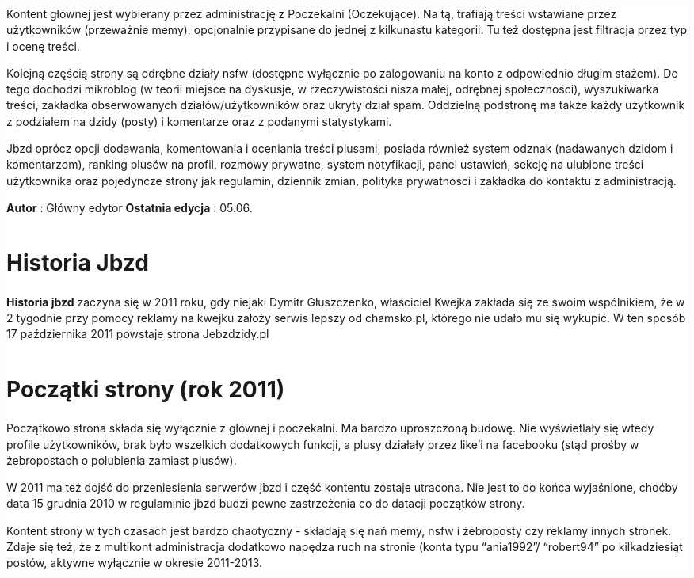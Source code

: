 Kontent głównej jest wybierany przez administrację z Poczekalni (Oczekujące). Na tą, trafiają treści wstawiane przez
użytkowników (przeważnie memy), opcjonalnie przypisane do jednej z kilkunastu kategorii. Tu też dostępna jest filtracja
przez typ i ocenę treści.

Kolejną częścią strony są odrębne działy nsfw (dostępne wyłącznie po zalogowaniu na konto z odpowiednio długim
stażem). Do tego dochodzi mikroblog (w teorii miejsce na dyskusje, w rzeczywistości nisza małej, odrębnej
społeczności), wyszukiwarka treści, zakładka obserwowanych działów/użytkowników oraz ukryty dział spam.
Oddzielną podstronę ma także każdy użytkownik z podziałem na dzidy (posty) i komentarze oraz z podanymi
statystykami.

Jbzd oprócz opcji dodawania, komentowania i oceniania treści plusami, posiada również system odznak (nadawanych
dzidom i komentarzom), ranking plusów na profil, rozmowy prywatne, system notyfikacji, panel ustawień, sekcję na
ulubione treści użytkownika oraz pojedyncze strony jak regulamin, dziennik zmian, polityka prywatności i zakładka do
kontaktu z administracją.

**Autor** : Główny edytor
**Ostatnia edycja** : 05.06.


# Historia Jbzd

**Historia jbzd** zaczyna się w 2011 roku, gdy niejaki Dymitr Głuszczenko, właściciel Kwejka zakłada się ze swoim
wspólnikiem, że w 2 tygodnie przy pomocy reklamy na kwejku założy serwis lepszy od chamsko.pl, którego nie udało mu
się wykupić. W ten sposób 17 października 2011 powstaje strona Jebzdzidy.pl

# Początki strony (rok 2011)

Początkowo strona składa się wyłącznie z głównej i poczekalni. Ma bardzo uproszczoną budowę. Nie wyświetlały się
wtedy profile użytkowników, brak było wszelkich dodatkowych funkcji, a plusy działały przez like’i na facebooku (stąd
prośby w żebropostach o polubienia zamiast plusów).

W 2011 ma też dojść do przeniesienia serwerów jbzd i część kontentu zostaje utracona. Nie jest to do końca wyjaśnione,
choćby data 15 grudnia 2010 w regulaminie jbzd budzi pewne zastrzeżenia co do datacji początków strony.

Kontent strony w tych czasach jest bardzo chaotyczny - składają się nań memy, nsfw i żebroposty czy reklamy innych
stronek. Zdaje się też, że z multikont administracja dodatkowo napędza ruch na stronie (konta typu “ania1992”/
“robert94” po kilkadziesiąt postów, aktywne wyłącznie w okresie 2011-2013.
